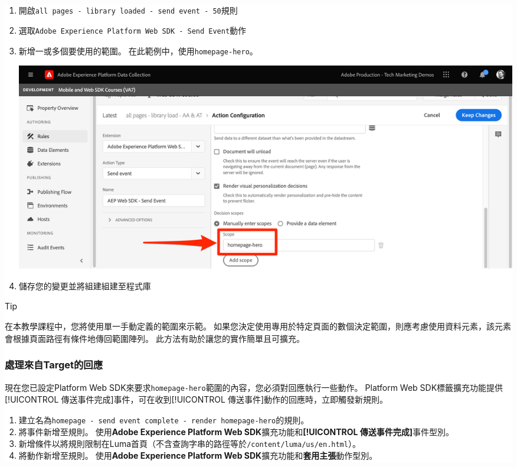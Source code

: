 1. 開啟`all pages - library loaded - send event - 50`規則
1. 選取`Adobe Experience Platform Web SDK - Send Event`動作
1. 新增一或多個要使用的範圍。 在此範例中，使用`homepage-hero`。

   ![自訂範圍](assets/target-rule-custom-scope.png)

1. 儲存您的變更並將組建組建至程式庫

>[!TIP]
>
>在本教學課程中，您將使用單一手動定義的範圍來示範。 如果您決定使用專用於特定頁面的數個決定範圍，則應考慮使用資料元素，該元素會根據頁面路徑有條件地傳回範圍陣列。 此方法有助於讓您的實作簡單且可擴充。

### 處理來自Target的回應

現在您已設定Platform Web SDK來要求`homepage-hero`範圍的內容，您必須對回應執行一些動作。 Platform Web SDK標籤擴充功能提供[!UICONTROL 傳送事件完成]事件，可在收到[!UICONTROL 傳送事件]動作的回應時，立即觸發新規則。

1. 建立名為`homepage - send event complete - render homepage-hero`的規則。
1. 將事件新增至規則。 使用&#x200B;**Adobe Experience Platform Web SDK**&#x200B;擴充功能和&#x200B;**[!UICONTROL 傳送事件完成]**&#x200B;事件型別。
1. 新增條件以將規則限制在Luma首頁（不含查詢字串的路徑等於`/content/luma/us/en.html`）。
1. 將動作新增至規則。 使用&#x200B;**Adobe Experience Platform Web SDK**&#x200B;擴充功能和&#x200B;**套用主張**&#x200B;動作型別。
